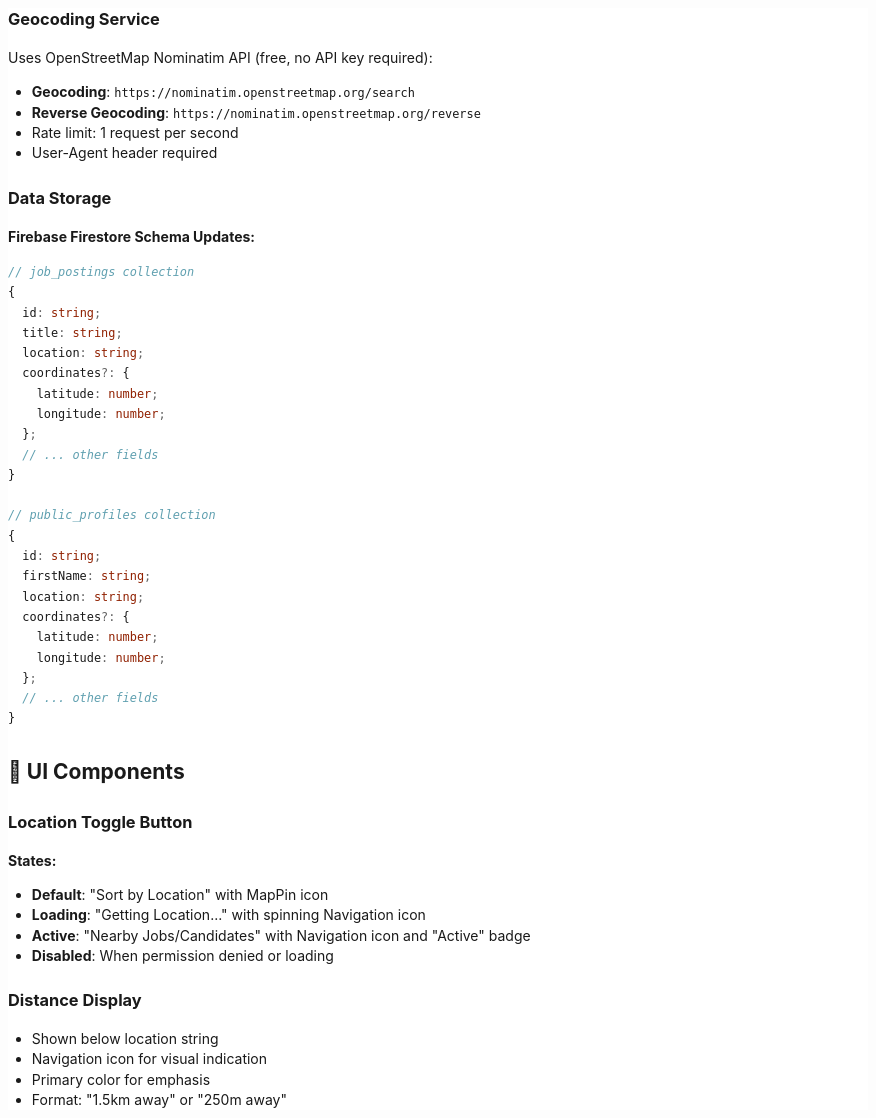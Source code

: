 ### Geocoding Service

Uses OpenStreetMap Nominatim API (free, no API key required):
- **Geocoding**: `https://nominatim.openstreetmap.org/search`
- **Reverse Geocoding**: `https://nominatim.openstreetmap.org/reverse`
- Rate limit: 1 request per second
- User-Agent header required

### Data Storage

**Firebase Firestore Schema Updates:**

```typescript
// job_postings collection
{
  id: string;
  title: string;
  location: string;
  coordinates?: {
    latitude: number;
    longitude: number;
  };
  // ... other fields
}

// public_profiles collection
{
  id: string;
  firstName: string;
  location: string;
  coordinates?: {
    latitude: number;
    longitude: number;
  };
  // ... other fields
}
```

## 🎨 UI Components

### Location Toggle Button

**States:**
- **Default**: "Sort by Location" with MapPin icon
- **Loading**: "Getting Location..." with spinning Navigation icon
- **Active**: "Nearby Jobs/Candidates" with Navigation icon and "Active" badge
- **Disabled**: When permission denied or loading

### Distance Display

- Shown below location string
- Navigation icon for visual indication
- Primary color for emphasis
- Format: "1.5km away" or "250m away"

